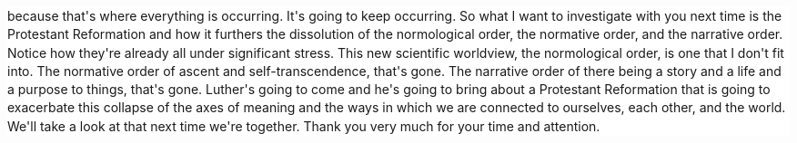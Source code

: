 because that's where everything is occurring. It's going to keep occurring. So what I want to investigate with you next time is the Protestant Reformation and how it furthers the dissolution of the normological order, the normative order, and the narrative order. Notice how they're already all under significant stress. This new scientific worldview, the normological order, is one that I don't fit into. The normative order of ascent and self-transcendence, that's gone. The narrative order of there being a story and a life and a purpose to things, that's gone. Luther's going to come and he's going to bring about a Protestant Reformation that is going to exacerbate this collapse of the axes of meaning and the ways in which we are connected to ourselves, each other, and the world. We'll take a look at that next time we're together. Thank you very much for your time and attention.